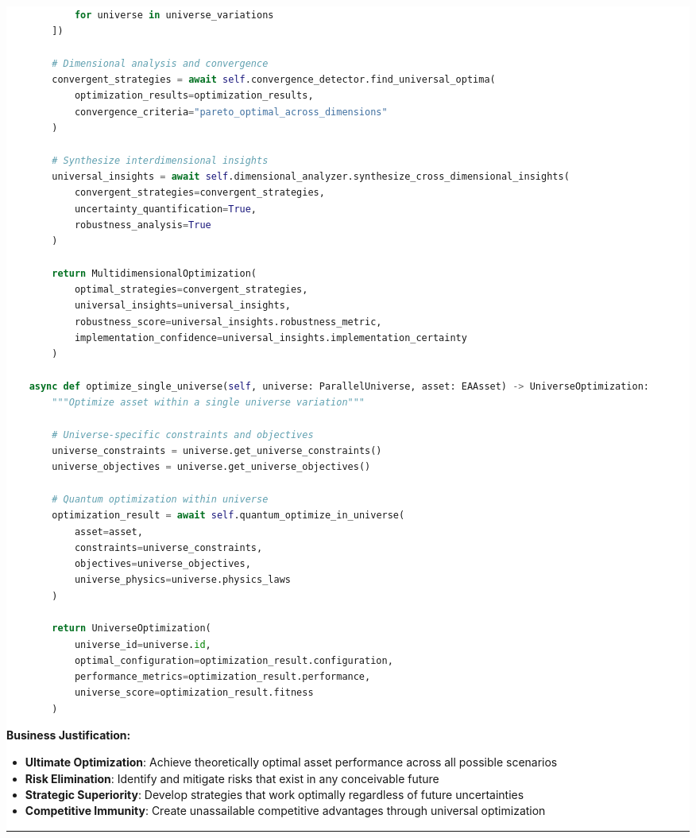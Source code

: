 ```python
            for universe in universe_variations
        ])
        
        # Dimensional analysis and convergence
        convergent_strategies = await self.convergence_detector.find_universal_optima(
            optimization_results=optimization_results,
            convergence_criteria="pareto_optimal_across_dimensions"
        )
        
        # Synthesize interdimensional insights
        universal_insights = await self.dimensional_analyzer.synthesize_cross_dimensional_insights(
            convergent_strategies=convergent_strategies,
            uncertainty_quantification=True,
            robustness_analysis=True
        )
        
        return MultidimensionalOptimization(
            optimal_strategies=convergent_strategies,
            universal_insights=universal_insights,
            robustness_score=universal_insights.robustness_metric,
            implementation_confidence=universal_insights.implementation_certainty
        )
    
    async def optimize_single_universe(self, universe: ParallelUniverse, asset: EAAsset) -> UniverseOptimization:
        """Optimize asset within a single universe variation"""
        
        # Universe-specific constraints and objectives
        universe_constraints = universe.get_universe_constraints()
        universe_objectives = universe.get_universe_objectives()
        
        # Quantum optimization within universe
        optimization_result = await self.quantum_optimize_in_universe(
            asset=asset,
            constraints=universe_constraints,
            objectives=universe_objectives,
            universe_physics=universe.physics_laws
        )
        
        return UniverseOptimization(
            universe_id=universe.id,
            optimal_configuration=optimization_result.configuration,
            performance_metrics=optimization_result.performance,
            universe_score=optimization_result.fitness
        )
```

**Business Justification:**
- **Ultimate Optimization**: Achieve theoretically optimal asset performance across all possible scenarios
- **Risk Elimination**: Identify and mitigate risks that exist in any conceivable future
- **Strategic Superiority**: Develop strategies that work optimally regardless of future uncertainties
- **Competitive Immunity**: Create unassailable competitive advantages through universal optimization

---